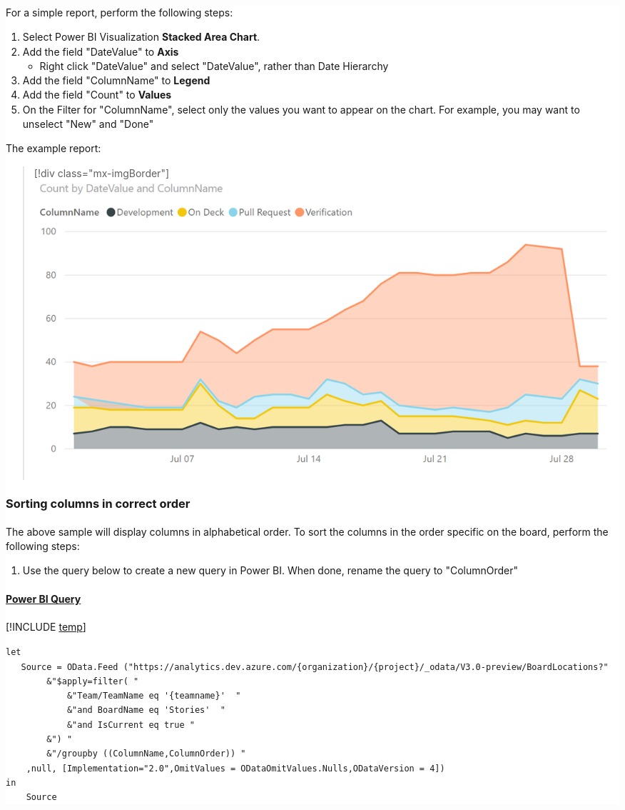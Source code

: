 For a simple report, perform the following steps:

1. Select Power BI Visualization **Stacked Area Chart**. 
1. Add the field "DateValue" to **Axis**
    - Right click "DateValue" and select "DateValue", rather than Date Hierarchy
1. Add the field "ColumnName" to **Legend**
1. Add the field "Count" to **Values**
1. On the Filter for "ColumnName", select only the values you want to appear on the chart. For example, you may want to unselect "New" and "Done"

The example report:

> [!div class="mx-imgBorder"] 
> ![Sample - CFD - Report](_img/odatapowerbi-cfd-report.png)

### Sorting columns in correct order

The above sample will display columns in alphabetical order. To sort the columns in the order specific on the board, perform the following steps:

1. Use the query below to create a new query in Power BI. When done, rename the query to "ColumnOrder" 

#### [Power BI Query](#tab/powerbi/)

[!INCLUDE [temp](_shared/sample-powerbi-query.md)]

```
let
   Source = OData.Feed ("https://analytics.dev.azure.com/{organization}/{project}/_odata/V3.0-preview/BoardLocations?"
        &"$apply=filter( "
            &"Team/TeamName eq '{teamname}'  "
            &"and BoardName eq 'Stories'  "
            &"and IsCurrent eq true "
        &") "
        &"/groupby ((ColumnName,ColumnOrder)) "
    ,null, [Implementation="2.0",OmitValues = ODataOmitValues.Nulls,ODataVersion = 4]) 
in
    Source
```
